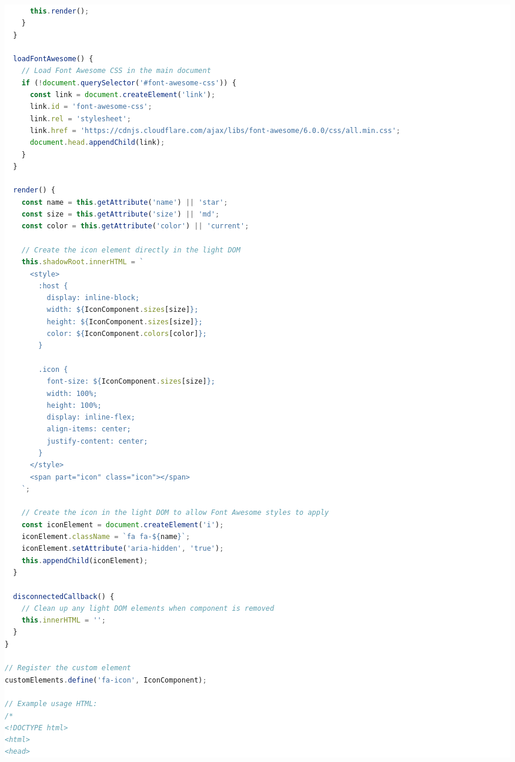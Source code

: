 ```javascript
      this.render();
    }
  }

  loadFontAwesome() {
    // Load Font Awesome CSS in the main document
    if (!document.querySelector('#font-awesome-css')) {
      const link = document.createElement('link');
      link.id = 'font-awesome-css';
      link.rel = 'stylesheet';
      link.href = 'https://cdnjs.cloudflare.com/ajax/libs/font-awesome/6.0.0/css/all.min.css';
      document.head.appendChild(link);
    }
  }

  render() {
    const name = this.getAttribute('name') || 'star';
    const size = this.getAttribute('size') || 'md';
    const color = this.getAttribute('color') || 'current';

    // Create the icon element directly in the light DOM
    this.shadowRoot.innerHTML = `
      <style>
        :host {
          display: inline-block;
          width: ${IconComponent.sizes[size]};
          height: ${IconComponent.sizes[size]};
          color: ${IconComponent.colors[color]};
        }

        .icon {
          font-size: ${IconComponent.sizes[size]};
          width: 100%;
          height: 100%;
          display: inline-flex;
          align-items: center;
          justify-content: center;
        }
      </style>
      <span part="icon" class="icon"></span>
    `;

    // Create the icon in the light DOM to allow Font Awesome styles to apply
    const iconElement = document.createElement('i');
    iconElement.className = `fa fa-${name}`;
    iconElement.setAttribute('aria-hidden', 'true');
    this.appendChild(iconElement);
  }

  disconnectedCallback() {
    // Clean up any light DOM elements when component is removed
    this.innerHTML = '';
  }
}

// Register the custom element
customElements.define('fa-icon', IconComponent);

// Example usage HTML:
/*
<!DOCTYPE html>
<html>
<head>
```